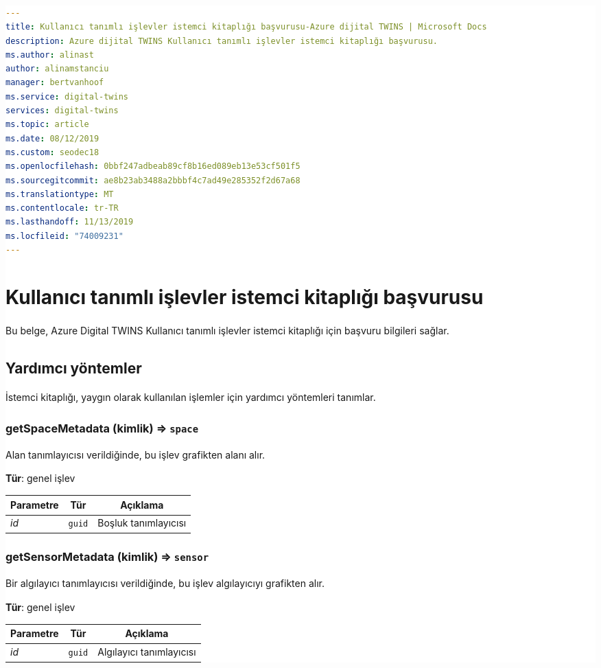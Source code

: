 ```yaml
---
title: Kullanıcı tanımlı işlevler istemci kitaplığı başvurusu-Azure dijital TWINS | Microsoft Docs
description: Azure dijital TWINS Kullanıcı tanımlı işlevler istemci kitaplığı başvurusu.
ms.author: alinast
author: alinamstanciu
manager: bertvanhoof
ms.service: digital-twins
services: digital-twins
ms.topic: article
ms.date: 08/12/2019
ms.custom: seodec18
ms.openlocfilehash: 0bbf247adbeab89cf8b16ed089eb13e53cf501f5
ms.sourcegitcommit: ae8b23ab3488a2bbbf4c7ad49e285352f2d67a68
ms.translationtype: MT
ms.contentlocale: tr-TR
ms.lasthandoff: 11/13/2019
ms.locfileid: "74009231"
---
```

# <a name="user-defined-functions-client-library-reference"></a>Kullanıcı tanımlı işlevler istemci kitaplığı başvurusu

Bu belge, Azure Digital TWINS Kullanıcı tanımlı işlevler istemci kitaplığı için başvuru bilgileri sağlar.

## <a name="helper-methods"></a>Yardımcı yöntemler

İstemci kitaplığı, yaygın olarak kullanılan işlemler için yardımcı yöntemleri tanımlar.

### <a name="getspacemetadataid--space"></a>getSpaceMetadata (kimlik) ⇒ `space`

Alan tanımlayıcısı verildiğinde, bu işlev grafikten alanı alır.

**Tür**: genel işlev

| Parametre  | Tür                | Açıklama  |
| ---------- | ------------------- | ------------ |
| *id*  | `guid` | Boşluk tanımlayıcısı |

### <a name="getsensormetadataid--sensor"></a>getSensorMetadata (kimlik) ⇒ `sensor`

Bir algılayıcı tanımlayıcısı verildiğinde, bu işlev algılayıcıyı grafikten alır.

**Tür**: genel işlev

| Parametre  | Tür                | Açıklama  |
| ---------- | ------------------- | ------------ |
| *id*  | `guid` | Algılayıcı tanımlayıcısı |
